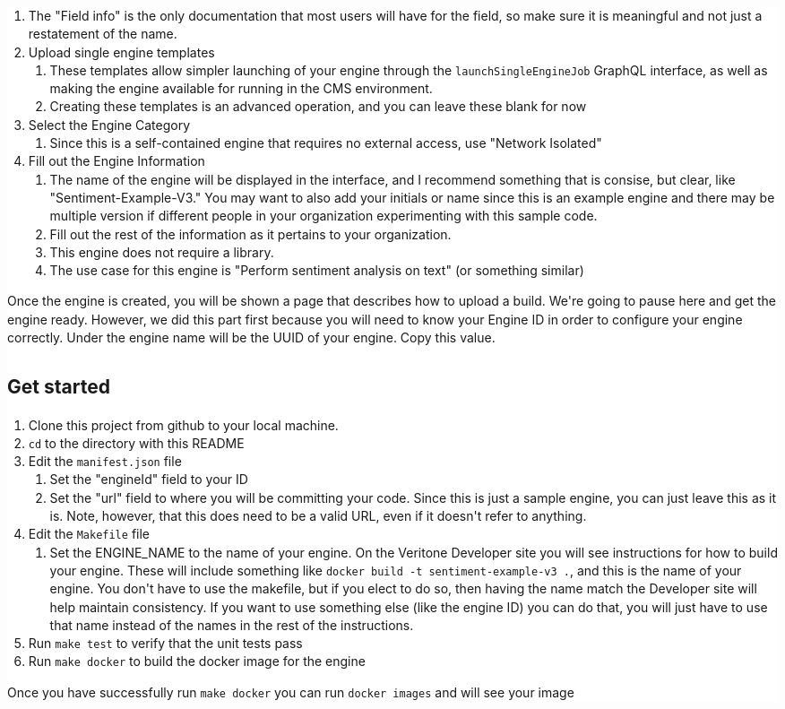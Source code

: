    1. The "Field info" is the only documentation that most users will have for the field, so
      make sure it is meaningful and not just a restatement of the name.
7. Upload single engine templates
   1. These templates allow simpler launching of your engine through the `launchSingleEngineJob`
      GraphQL interface, as well as making the engine available for running in the CMS
      environment.
   2. Creating these templates is an advanced operation, and you can leave these blank for now
8. Select the Engine Category
   1. Since this is a self-contained engine that requires no external access, use "Network Isolated"
9. Fill out the Engine Information
   1. The name of the engine will be displayed in the interface, and I recommend something that
      is consise, but clear, like "Sentiment-Example-V3." You may want to also add your initials
      or name since this is an example engine and there may be multiple version if different
      people in your organization experimenting with this sample code.
   2. Fill out the rest of the information as it pertains to your organization.
   3. This engine does not require a library.
   4. The use case for this engine is "Perform sentiment analysis on text" (or something similar)

Once the engine is created, you will be shown a page that describes how to upload a build. We're going
to pause here and get the engine ready. However, we did this part first because you will need to
know your Engine ID in order to configure your engine correctly. Under the engine name will be the UUID
of your engine. Copy this value.

## Get started

1. Clone this project from github to your local machine.
2. `cd` to the directory with this README
3. Edit the `manifest.json` file
   1. Set the "engineId" field to your ID
   2. Set the "url" field to where you will be committing your code. Since this is just a sample engine, you can
      just leave this as it is. Note, however, that this does need to be a valid URL, even if it doesn't refer
      to anything.
4. Edit the `Makefile` file
   1. Set the ENGINE_NAME to the name of your engine. On the Veritone Developer site you will see instructions
      for how to build your engine. These will include something like `docker build -t sentiment-example-v3 .`, and
      this is the name of your engine. You don't have to use the makefile, but if you elect to do so, then
      having the name match the Developer site will help maintain consistency. If you want to use something else
      (like the engine ID) you can do that, you will just have to use that name instead of the names in the rest of
      the instructions.
5. Run `make test` to verify that the unit tests pass
6. Run `make docker` to build the docker image for the engine

Once you have successfully run `make docker` you can run `docker images` and will see your image

